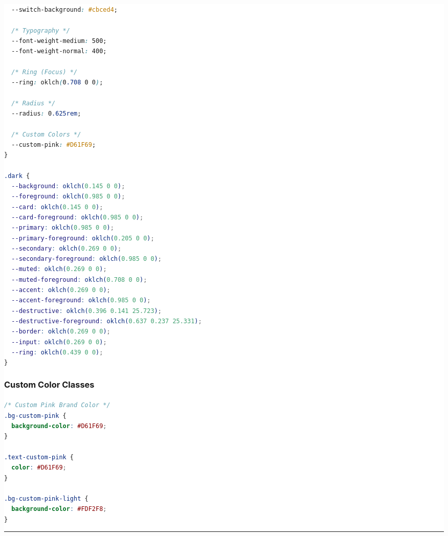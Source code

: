 ```css
  --switch-background: #cbced4;
  
  /* Typography */
  --font-weight-medium: 500;
  --font-weight-normal: 400;
  
  /* Ring (Focus) */
  --ring: oklch(0.708 0 0);
  
  /* Radius */
  --radius: 0.625rem;
  
  /* Custom Colors */
  --custom-pink: #D61F69;
}

.dark {
  --background: oklch(0.145 0 0);
  --foreground: oklch(0.985 0 0);
  --card: oklch(0.145 0 0);
  --card-foreground: oklch(0.985 0 0);
  --primary: oklch(0.985 0 0);
  --primary-foreground: oklch(0.205 0 0);
  --secondary: oklch(0.269 0 0);
  --secondary-foreground: oklch(0.985 0 0);
  --muted: oklch(0.269 0 0);
  --muted-foreground: oklch(0.708 0 0);
  --accent: oklch(0.269 0 0);
  --accent-foreground: oklch(0.985 0 0);
  --destructive: oklch(0.396 0.141 25.723);
  --destructive-foreground: oklch(0.637 0.237 25.331);
  --border: oklch(0.269 0 0);
  --input: oklch(0.269 0 0);
  --ring: oklch(0.439 0 0);
}
```

### Custom Color Classes
```css
/* Custom Pink Brand Color */
.bg-custom-pink {
  background-color: #D61F69;
}

.text-custom-pink {
  color: #D61F69;
}

.bg-custom-pink-light {
  background-color: #FDF2F8;
}
```

---